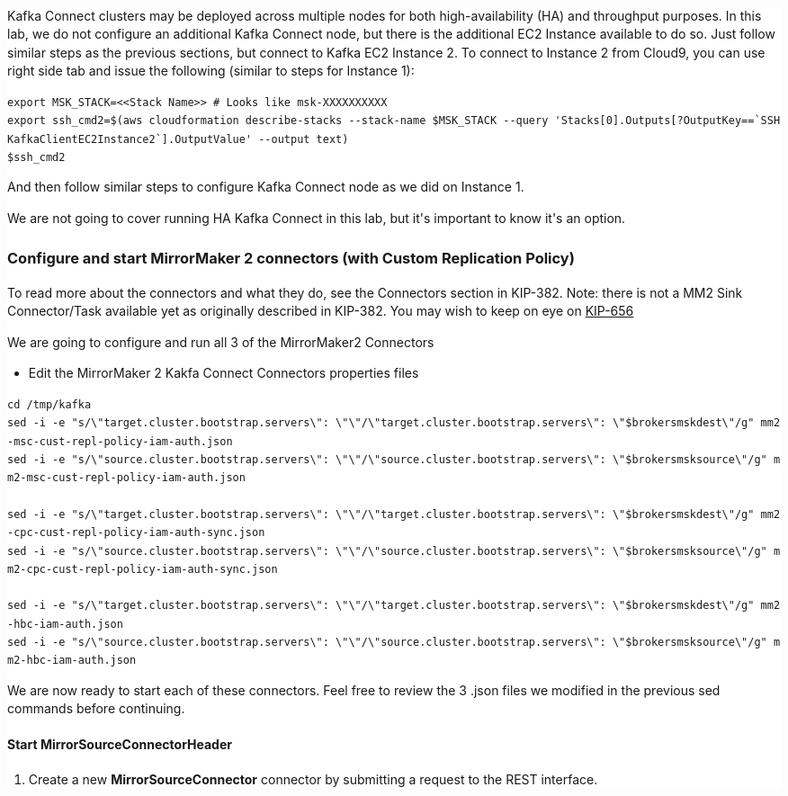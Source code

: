Kafka Connect clusters may be deployed across multiple nodes for both high-availability (HA) and throughput purposes. In this lab, we do not configure an additional Kafka Connect node, but there is the additional EC2 Instance available to do so. Just follow similar steps as the previous sections, but connect to Kafka EC2 Instance 2. To connect to Instance 2 from Cloud9, you can use right side tab and issue the following (similar to steps for Instance 1):

```
export MSK_STACK=<<Stack Name>> # Looks like msk-XXXXXXXXXX
export ssh_cmd2=$(aws cloudformation describe-stacks --stack-name $MSK_STACK --query 'Stacks[0].Outputs[?OutputKey==`SSHKafkaClientEC2Instance2`].OutputValue' --output text)
$ssh_cmd2
```

And then follow similar steps to configure Kafka Connect node as we did on Instance 1.

We are not going to cover running HA Kafka Connect in this lab, but it's important to know it's an option.

### **Configure and start MirrorMaker 2 connectors (with Custom Replication Policy)**

To read more about the connectors and what they do, see the Connectors section in KIP-382. Note: there is not a MM2 Sink Connector/Task available yet as originally described in KIP-382. You may wish to keep on eye on [KIP-656](https://cwiki.apache.org/confluence/display/KAFKA/KIP-656%3A+MirrorMaker2+Exactly-once+Semantics)

We are going to configure and run all 3 of the MirrorMaker2 Connectors

* Edit the MirrorMaker 2 Kakfa Connect Connectors properties files

```
cd /tmp/kafka
sed -i -e "s/\"target.cluster.bootstrap.servers\": \"\"/\"target.cluster.bootstrap.servers\": \"$brokersmskdest\"/g" mm2-msc-cust-repl-policy-iam-auth.json
sed -i -e "s/\"source.cluster.bootstrap.servers\": \"\"/\"source.cluster.bootstrap.servers\": \"$brokersmsksource\"/g" mm2-msc-cust-repl-policy-iam-auth.json

sed -i -e "s/\"target.cluster.bootstrap.servers\": \"\"/\"target.cluster.bootstrap.servers\": \"$brokersmskdest\"/g" mm2-cpc-cust-repl-policy-iam-auth-sync.json
sed -i -e "s/\"source.cluster.bootstrap.servers\": \"\"/\"source.cluster.bootstrap.servers\": \"$brokersmsksource\"/g" mm2-cpc-cust-repl-policy-iam-auth-sync.json

sed -i -e "s/\"target.cluster.bootstrap.servers\": \"\"/\"target.cluster.bootstrap.servers\": \"$brokersmskdest\"/g" mm2-hbc-iam-auth.json
sed -i -e "s/\"source.cluster.bootstrap.servers\": \"\"/\"source.cluster.bootstrap.servers\": \"$brokersmsksource\"/g" mm2-hbc-iam-auth.json

```

We are now ready to start each of these connectors. Feel free to review the 3 .json files we modified in the previous sed commands before continuing.

#### **Start MirrorSourceConnectorHeader**

1. Create a new **MirrorSourceConnector** connector by submitting a request to the REST interface.
